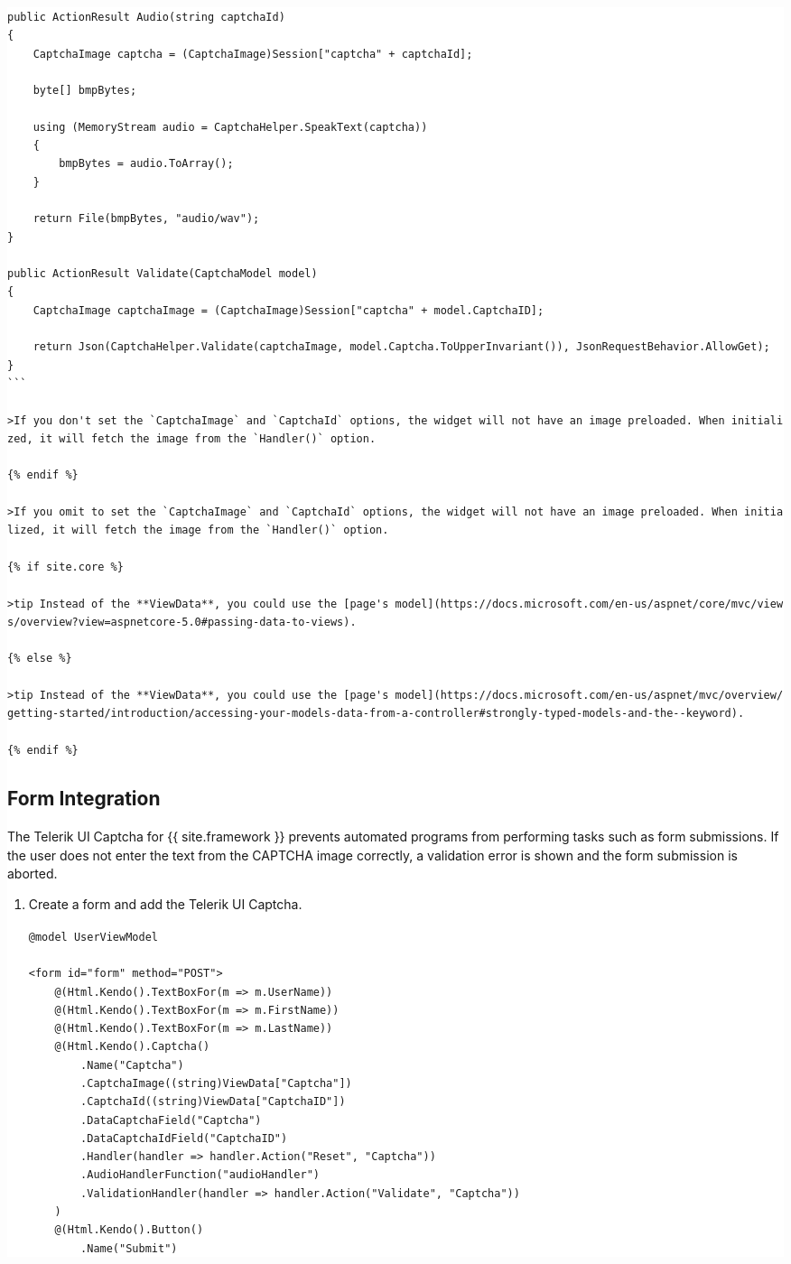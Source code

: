     public ActionResult Audio(string captchaId)
    {
        CaptchaImage captcha = (CaptchaImage)Session["captcha" + captchaId];

        byte[] bmpBytes;
        
        using (MemoryStream audio = CaptchaHelper.SpeakText(captcha))
        {
            bmpBytes = audio.ToArray();
        }

        return File(bmpBytes, "audio/wav");
    }

    public ActionResult Validate(CaptchaModel model)
    {
        CaptchaImage captchaImage = (CaptchaImage)Session["captcha" + model.CaptchaID];

        return Json(CaptchaHelper.Validate(captchaImage, model.Captcha.ToUpperInvariant()), JsonRequestBehavior.AllowGet);
    }
    ```

    >If you don't set the `CaptchaImage` and `CaptchaId` options, the widget will not have an image preloaded. When initialized, it will fetch the image from the `Handler()` option.

    {% endif %}

    >If you omit to set the `CaptchaImage` and `CaptchaId` options, the widget will not have an image preloaded. When initialized, it will fetch the image from the `Handler()` option.

    {% if site.core %}

    >tip Instead of the **ViewData**, you could use the [page's model](https://docs.microsoft.com/en-us/aspnet/core/mvc/views/overview?view=aspnetcore-5.0#passing-data-to-views).

    {% else %}

    >tip Instead of the **ViewData**, you could use the [page's model](https://docs.microsoft.com/en-us/aspnet/mvc/overview/getting-started/introduction/accessing-your-models-data-from-a-controller#strongly-typed-models-and-the--keyword).

    {% endif %}

## Form Integration

The Telerik UI Captcha for {{ site.framework }} prevents automated programs from performing tasks such as form submissions. If the user does not enter the text from the CAPTCHA image correctly, a validation error is shown and the form submission is aborted.

1. Create a form and add the Telerik UI Captcha.

    ```HtmlHelper
    @model UserViewModel

    <form id="form" method="POST">
        @(Html.Kendo().TextBoxFor(m => m.UserName))
        @(Html.Kendo().TextBoxFor(m => m.FirstName))
        @(Html.Kendo().TextBoxFor(m => m.LastName))
        @(Html.Kendo().Captcha()
            .Name("Captcha")
            .CaptchaImage((string)ViewData["Captcha"])
            .CaptchaId((string)ViewData["CaptchaID"])
            .DataCaptchaField("Captcha")
            .DataCaptchaIdField("CaptchaID")
            .Handler(handler => handler.Action("Reset", "Captcha"))
            .AudioHandlerFunction("audioHandler")
            .ValidationHandler(handler => handler.Action("Validate", "Captcha"))
        )
        @(Html.Kendo().Button()
            .Name("Submit")